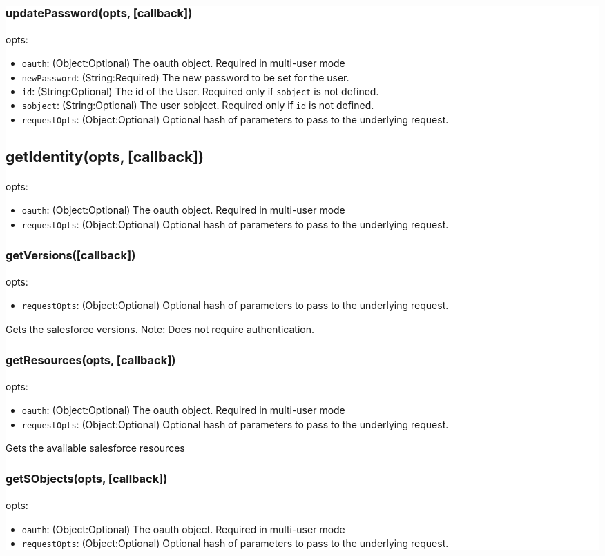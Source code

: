 ### updatePassword(opts, [callback])

opts:

* `oauth`: (Object:Optional) The oauth object. Required in
multi-user mode
* `newPassword`: (String:Required) The new password to be set for
the user.
* `id`: (String:Optional) The id of the User. Required only if
`sobject` is
not defined.
* `sobject`: (String:Optional) The user sobject. Required only if
`id` is not
defined.
* `requestOpts`: (Object:Optional) Optional hash of parameters to
pass to the underlying request.

## getIdentity(opts, [callback])

opts:
* `oauth`: (Object:Optional) The oauth object. Required in
multi-user mode
* `requestOpts`: (Object:Optional) Optional hash of parameters to
pass to the underlying request.

### getVersions([callback])

opts:

* `requestOpts`: (Object:Optional) Optional hash of parameters to
pass to the underlying request.

Gets the salesforce versions. Note: Does not require authentication.

### getResources(opts, [callback])

opts:

* `oauth`: (Object:Optional) The oauth object. Required in
multi-user mode
* `requestOpts`: (Object:Optional) Optional hash of parameters to
pass to the underlying request.

Gets the available salesforce resources

### getSObjects(opts, [callback])

opts:

* `oauth`: (Object:Optional) The oauth object. Required in
multi-user mode
* `requestOpts`: (Object:Optional) Optional hash of parameters to
pass to the underlying request.


[sf]: http://help.salesforce.com/apex/HTViewHelpDoc?id=remoteaccess_oauth_username_password_flow.htm&language=en_US